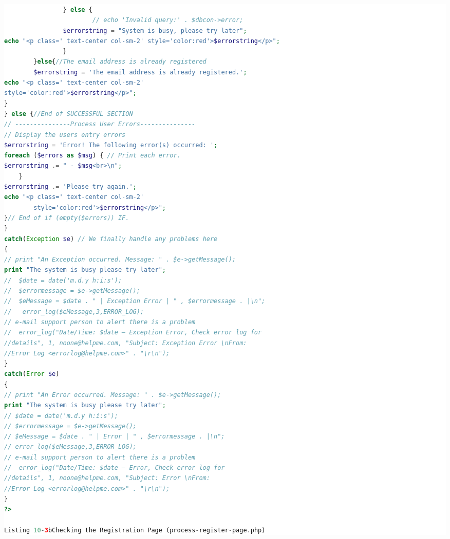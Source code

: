 ```php
                } else {
                        // echo 'Invalid query:' . $dbcon->error;
                $errorstring = "System is busy, please try later";
echo "<p class=' text-center col-sm-2' style='color:red'>$errorstring</p>";
                }
        }else{//The email address is already registered
        $errorstring = 'The email address is already registered.';
echo "<p class=' text-center col-sm-2'
style='color:red'>$errorstring</p>";
}
} else {//End of SUCCESSFUL SECTION
// ---------------Process User Errors---------------
// Display the users entry errors
$errorstring = 'Error! The following error(s) occurred: ';
foreach ($errors as $msg) { // Print each error.
$errorstring .= " - $msg<br>\n";
    }
$errorstring .= 'Please try again.';
echo "<p class=' text-center col-sm-2'
        style='color:red'>$errorstring</p>";
}// End of if (empty($errors)) IF.
}
catch(Exception $e) // We finally handle any problems here
{
// print "An Exception occurred. Message: " . $e->getMessage();
print "The system is busy please try later";
//  $date = date('m.d.y h:i:s');
//  $errormessage = $e->getMessage();
//  $eMessage = $date . " | Exception Error | " , $errormessage . |\n";
//   error_log($eMessage,3,ERROR_LOG);
// e-mail support person to alert there is a problem
//  error_log("Date/Time: $date – Exception Error, Check error log for
//details", 1, noone@helpme.com, "Subject: Exception Error \nFrom:
//Error Log <errorlog@helpme.com>" . "\r\n");
}
catch(Error $e)
{
// print "An Error occurred. Message: " . $e->getMessage();
print "The system is busy please try later";
// $date = date('m.d.y h:i:s');
// $errormessage = $e->getMessage();
// $eMessage = $date . " | Error | " , $errormessage . |\n";
// error_log($eMessage,3,ERROR_LOG);
// e-mail support person to alert there is a problem
//  error_log("Date/Time: $date – Error, Check error log for
//details", 1, noone@helpme.com, "Subject: Error \nFrom:
//Error Log <errorlog@helpme.com>" . "\r\n");
}
?>

Listing 10-3bChecking the Registration Page (process-register-page.php)

```
